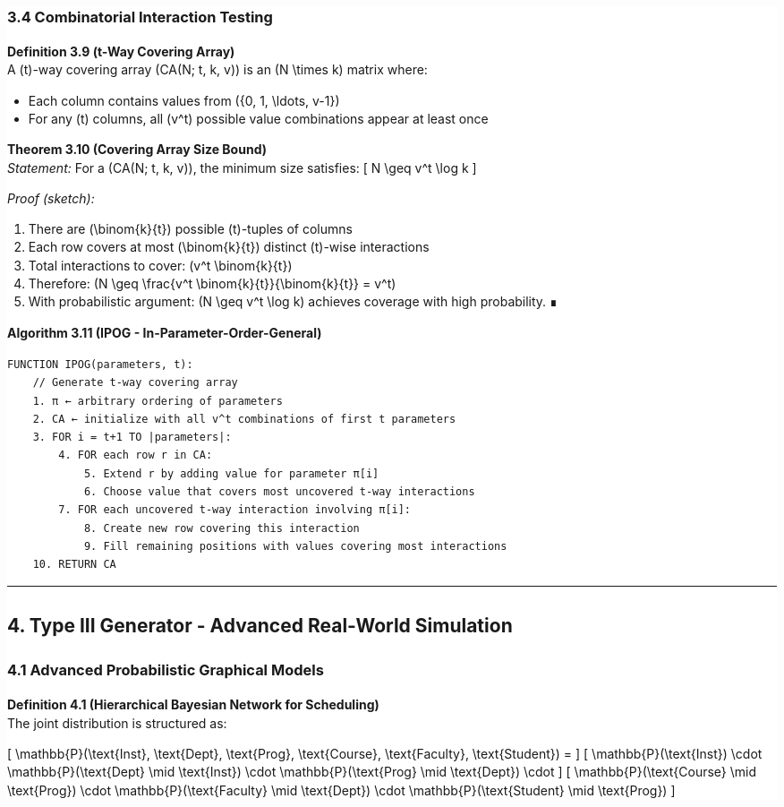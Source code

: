 ### 3.4 Combinatorial Interaction Testing

**Definition 3.9 (t-Way Covering Array)**  
A \(t\)-way covering array \(CA(N; t, k, v)\) is an \(N \times k\) matrix where:
- Each column contains values from \(\{0, 1, \ldots, v-1\}\)
- For any \(t\) columns, all \(v^t\) possible value combinations appear at least once

**Theorem 3.10 (Covering Array Size Bound)**  
*Statement:* For a \(CA(N; t, k, v)\), the minimum size satisfies:
\[
N \geq v^t \log k
\]

*Proof (sketch):*  
1. There are \(\binom{k}{t}\) possible \(t\)-tuples of columns
2. Each row covers at most \(\binom{k}{t}\) distinct \(t\)-wise interactions
3. Total interactions to cover: \(v^t \binom{k}{t}\)
4. Therefore: \(N \geq \frac{v^t \binom{k}{t}}{\binom{k}{t}} = v^t\)
5. With probabilistic argument: \(N \geq v^t \log k\) achieves coverage with high probability. ∎

**Algorithm 3.11 (IPOG - In-Parameter-Order-General)**

```
FUNCTION IPOG(parameters, t):
    // Generate t-way covering array
    1. π ← arbitrary ordering of parameters
    2. CA ← initialize with all v^t combinations of first t parameters
    3. FOR i = t+1 TO |parameters|:
        4. FOR each row r in CA:
            5. Extend r by adding value for parameter π[i]
            6. Choose value that covers most uncovered t-way interactions
        7. FOR each uncovered t-way interaction involving π[i]:
            8. Create new row covering this interaction
            9. Fill remaining positions with values covering most interactions
    10. RETURN CA
```

---

## 4. Type III Generator - Advanced Real-World Simulation

### 4.1 Advanced Probabilistic Graphical Models

**Definition 4.1 (Hierarchical Bayesian Network for Scheduling)**  
The joint distribution is structured as:

\[
\mathbb{P}(\text{Inst}, \text{Dept}, \text{Prog}, \text{Course}, \text{Faculty}, \text{Student}) = 
\]
\[
\mathbb{P}(\text{Inst}) \cdot \mathbb{P}(\text{Dept} \mid \text{Inst}) \cdot \mathbb{P}(\text{Prog} \mid \text{Dept}) \cdot 
\]
\[
\mathbb{P}(\text{Course} \mid \text{Prog}) \cdot \mathbb{P}(\text{Faculty} \mid \text{Dept}) \cdot \mathbb{P}(\text{Student} \mid \text{Prog})
\]
